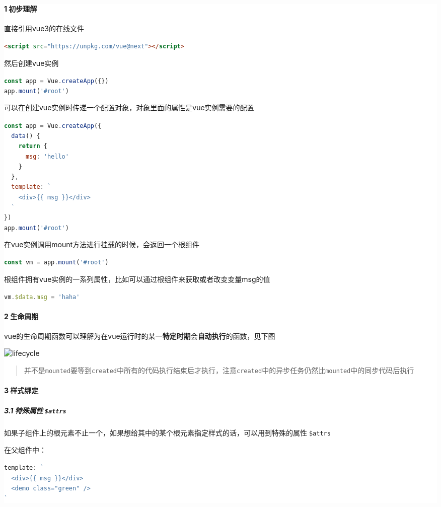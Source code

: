 #### 1 初步理解

直接引用vue3的在线文件

```html
<script src="https://unpkg.com/vue@next"></script>
```

然后创建vue实例

```js
const app = Vue.createApp({})
app.mount('#root')
```

可以在创建vue实例时传递一个配置对象，对象里面的属性是vue实例需要的配置

```js
const app = Vue.createApp({
  data() {
    return {
      msg: 'hello'
    }
  },
  template: `
    <div>{{ msg }}</div>
  `
})
app.mount('#root')
```

在vue实例调用mount方法进行挂载的时候，会返回一个根组件

```js
const vm = app.mount('#root')
```

根组件拥有vue实例的一系列属性，比如可以通过根组件来获取或者改变变量msg的值

```js
vm.$data.msg = 'haha'
```

#### 2 生命周期

vue的生命周期函数可以理解为在vue运行时的某一**特定时期**会**自动执行**的函数，见下图

![lifecycle](https://cdn.jsdelivr.net/gh/ixcw/note/images/framework/frontend/vue3/lifecycle.png)

> 并不是`mounted`要等到`created`中所有的代码执行结束后才执行，注意`created`中的异步任务仍然比`mounted`中的同步代码后执行

#### 3 样式绑定

##### 3.1 特殊属性 `$attrs`

如果子组件上的根元素不止一个，如果想给其中的某个根元素指定样式的话，可以用到特殊的属性 `$attrs`

在父组件中：

```js
template: `
  <div>{{ msg }}</div>
  <demo class="green" />
`
```
